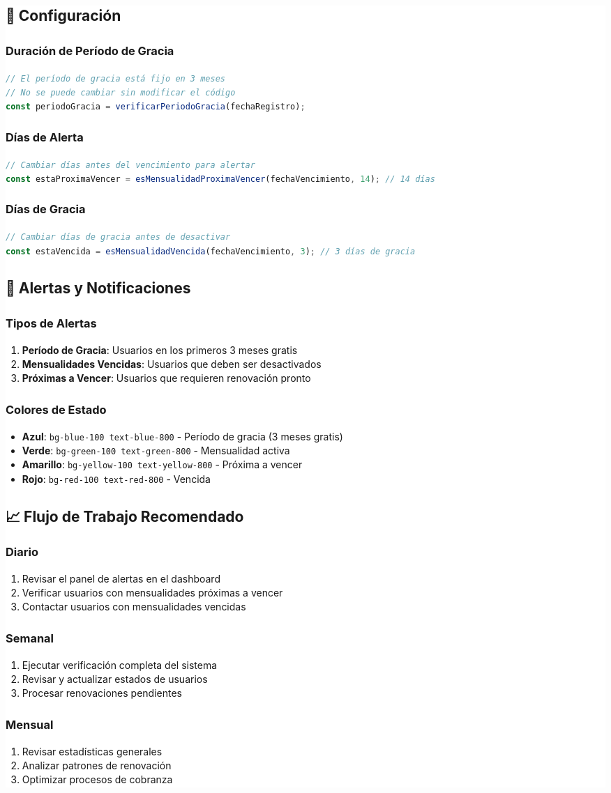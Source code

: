 ## 🔧 Configuración

### Duración de Período de Gracia
```javascript
// El período de gracia está fijo en 3 meses
// No se puede cambiar sin modificar el código
const periodoGracia = verificarPeriodoGracia(fechaRegistro);
```

### Días de Alerta
```javascript
// Cambiar días antes del vencimiento para alertar
const estaProximaVencer = esMensualidadProximaVencer(fechaVencimiento, 14); // 14 días
```

### Días de Gracia
```javascript
// Cambiar días de gracia antes de desactivar
const estaVencida = esMensualidadVencida(fechaVencimiento, 3); // 3 días de gracia
```

## 🚨 Alertas y Notificaciones

### Tipos de Alertas
1. **Período de Gracia**: Usuarios en los primeros 3 meses gratis
2. **Mensualidades Vencidas**: Usuarios que deben ser desactivados
3. **Próximas a Vencer**: Usuarios que requieren renovación pronto

### Colores de Estado
- **Azul**: `bg-blue-100 text-blue-800` - Período de gracia (3 meses gratis)
- **Verde**: `bg-green-100 text-green-800` - Mensualidad activa
- **Amarillo**: `bg-yellow-100 text-yellow-800` - Próxima a vencer
- **Rojo**: `bg-red-100 text-red-800` - Vencida

## 📈 Flujo de Trabajo Recomendado

### Diario
1. Revisar el panel de alertas en el dashboard
2. Verificar usuarios con mensualidades próximas a vencer
3. Contactar usuarios con mensualidades vencidas

### Semanal
1. Ejecutar verificación completa del sistema
2. Revisar y actualizar estados de usuarios
3. Procesar renovaciones pendientes

### Mensual
1. Revisar estadísticas generales
2. Analizar patrones de renovación
3. Optimizar procesos de cobranza

